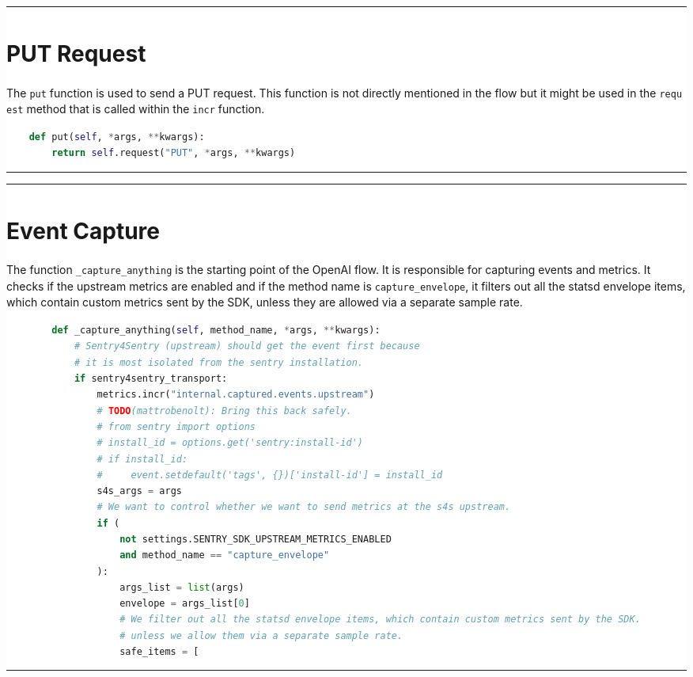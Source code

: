 
</SwmSnippet>

<SwmSnippet path="/src/sentry/api/client.py" line="119">

---

# PUT Request

The `put` function is used to send a PUT request. This function is not directly mentioned in the flow but it might be used in the `request` method that is called within the `incr` function.

```python
    def put(self, *args, **kwargs):
        return self.request("PUT", *args, **kwargs)
```

---

</SwmSnippet>

<SwmSnippet path="/src/sentry/utils/sdk.py" line="334">

---

# Event Capture

The function `_capture_anything` is the starting point of the OpenAI flow. It is responsible for capturing events and metrics. It checks if the upstream metrics are enabled and if the method name is `capture_envelope`, it filters out all the statsd envelope items, which contain custom metrics sent by the SDK, unless they are allowed via a separate sample rate.

```python
        def _capture_anything(self, method_name, *args, **kwargs):
            # Sentry4Sentry (upstream) should get the event first because
            # it is most isolated from the sentry installation.
            if sentry4sentry_transport:
                metrics.incr("internal.captured.events.upstream")
                # TODO(mattrobenolt): Bring this back safely.
                # from sentry import options
                # install_id = options.get('sentry:install-id')
                # if install_id:
                #     event.setdefault('tags', {})['install-id'] = install_id
                s4s_args = args
                # We want to control whether we want to send metrics at the s4s upstream.
                if (
                    not settings.SENTRY_SDK_UPSTREAM_METRICS_ENABLED
                    and method_name == "capture_envelope"
                ):
                    args_list = list(args)
                    envelope = args_list[0]
                    # We filter out all the statsd envelope items, which contain custom metrics sent by the SDK.
                    # unless we allow them via a separate sample rate.
                    safe_items = [
```

---